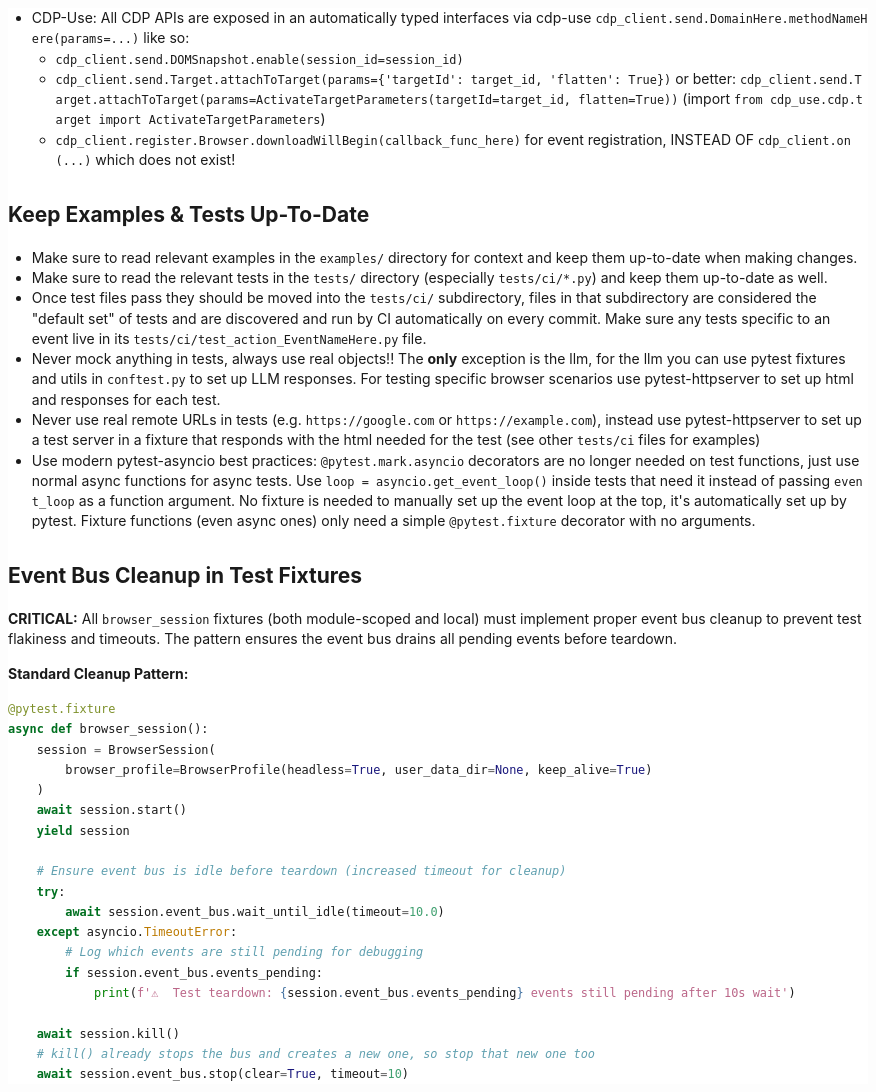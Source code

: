 - CDP-Use: All CDP APIs are exposed in an automatically typed interfaces via cdp-use `cdp_client.send.DomainHere.methodNameHere(params=...)` like so:
  - `cdp_client.send.DOMSnapshot.enable(session_id=session_id)`
  - `cdp_client.send.Target.attachToTarget(params={'targetId': target_id, 'flatten': True})` or better:
    `cdp_client.send.Target.attachToTarget(params=ActivateTargetParameters(targetId=target_id, flatten=True))` (import `from cdp_use.cdp.target import ActivateTargetParameters`)
  - `cdp_client.register.Browser.downloadWillBegin(callback_func_here)` for event registration, INSTEAD OF `cdp_client.on(...)` which does not exist!

## Keep Examples & Tests Up-To-Date

- Make sure to read relevant examples in the `examples/` directory for context and keep them up-to-date when making changes.
- Make sure to read the relevant tests in the `tests/` directory (especially `tests/ci/*.py`) and keep them up-to-date as well. 
- Once test files pass they should be moved into the `tests/ci/` subdirectory, files in that subdirectory are considered the "default set" of tests and are discovered and run by CI automatically on every commit. Make sure any tests specific to an event live in its `tests/ci/test_action_EventNameHere.py` file.
- Never mock anything in tests, always use real objects!! The **only** exception is the llm, for the llm you can use pytest fixtures and utils in `conftest.py` to set up LLM responses. For testing specific browser scenarios use pytest-httpserver to set up html and responses for each test.
- Never use real remote URLs in tests (e.g. `https://google.com` or `https://example.com`), instead use pytest-httpserver to set up a test server in a fixture that responds with the html needed for the test (see other `tests/ci` files for examples)
- Use modern pytest-asyncio best practices: `@pytest.mark.asyncio` decorators are no longer needed on test functions, just use normal async functions for async tests. Use `loop = asyncio.get_event_loop()` inside tests that need it instead of passing `event_loop` as a function argument. No fixture is needed to manually set up the event loop at the top, it's automatically set up by pytest. Fixture functions (even async ones) only need a simple `@pytest.fixture` decorator with no arguments.

## Event Bus Cleanup in Test Fixtures

**CRITICAL:** All `browser_session` fixtures (both module-scoped and local) must implement proper event bus cleanup to prevent test flakiness and timeouts. The pattern ensures the event bus drains all pending events before teardown.

**Standard Cleanup Pattern:**
```python
@pytest.fixture
async def browser_session():
	session = BrowserSession(
		browser_profile=BrowserProfile(headless=True, user_data_dir=None, keep_alive=True)
	)
	await session.start()
	yield session

	# Ensure event bus is idle before teardown (increased timeout for cleanup)
	try:
		await session.event_bus.wait_until_idle(timeout=10.0)
	except asyncio.TimeoutError:
		# Log which events are still pending for debugging
		if session.event_bus.events_pending:
			print(f'⚠️  Test teardown: {session.event_bus.events_pending} events still pending after 10s wait')

	await session.kill()
	# kill() already stops the bus and creates a new one, so stop that new one too
	await session.event_bus.stop(clear=True, timeout=10)
```
